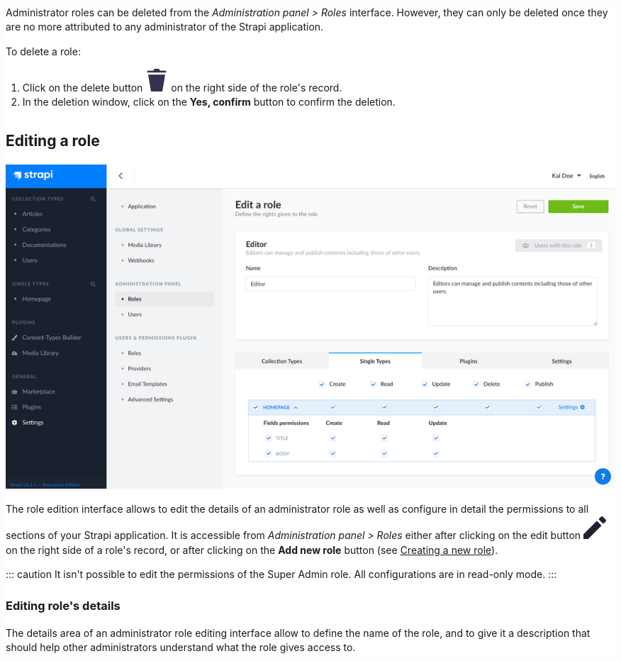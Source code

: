 Administrator roles can be deleted from the *Administration panel > Roles* interface. However, they can only be deleted once they are no more attributed to any administrator of the Strapi application.

To delete a role:

1. Click on the delete button ![Delete icon](../assets/icons/delete.svg) on the right side of the role's record.
2. In the deletion window, click on the **Yes, confirm** button to confirm the deletion.

## Editing a role

![Administrator roles edition interface](../assets/users-permissions/administrator_roles-edition.png)

The role edition interface allows to edit the details of an administrator role as well as configure in detail the permissions to all sections of your Strapi application. It is accessible from *Administration panel > Roles* either after clicking on the edit button ![Edit icon](../assets/icons/edit.svg) on the right side of a role's record, or after clicking on the **Add new role** button (see [Creating a new role](#creating-a-new-role)).

::: caution
It isn't possible to edit the permissions of the Super Admin role. All configurations are in read-only mode.
:::

### Editing role's details

The details area of an administrator role editing interface allow to define the name of the role, and to give it a description that should help other administrators understand what the role gives access to.

